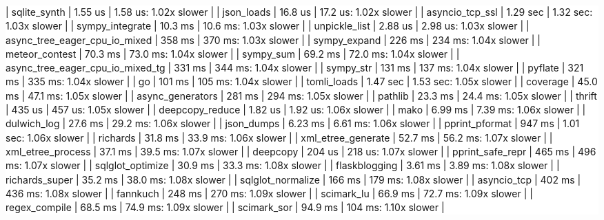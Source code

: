 | sqlite_synth                     | 1.55 us                                                    | 1.58 us: 1.02x slower                                      |
| json_loads                       | 16.8 us                                                    | 17.2 us: 1.02x slower                                      |
| asyncio_tcp_ssl                  | 1.29 sec                                                   | 1.32 sec: 1.03x slower                                     |
| sympy_integrate                  | 10.3 ms                                                    | 10.6 ms: 1.03x slower                                      |
| unpickle_list                    | 2.88 us                                                    | 2.98 us: 1.03x slower                                      |
| async_tree_eager_cpu_io_mixed    | 358 ms                                                     | 370 ms: 1.03x slower                                       |
| sympy_expand                     | 226 ms                                                     | 234 ms: 1.04x slower                                       |
| meteor_contest                   | 70.3 ms                                                    | 73.0 ms: 1.04x slower                                      |
| sympy_sum                        | 69.2 ms                                                    | 72.0 ms: 1.04x slower                                      |
| async_tree_eager_cpu_io_mixed_tg | 331 ms                                                     | 344 ms: 1.04x slower                                       |
| sympy_str                        | 131 ms                                                     | 137 ms: 1.04x slower                                       |
| pyflate                          | 321 ms                                                     | 335 ms: 1.04x slower                                       |
| go                               | 101 ms                                                     | 105 ms: 1.04x slower                                       |
| tomli_loads                      | 1.47 sec                                                   | 1.53 sec: 1.05x slower                                     |
| coverage                         | 45.0 ms                                                    | 47.1 ms: 1.05x slower                                      |
| async_generators                 | 281 ms                                                     | 294 ms: 1.05x slower                                       |
| pathlib                          | 23.3 ms                                                    | 24.4 ms: 1.05x slower                                      |
| thrift                           | 435 us                                                     | 457 us: 1.05x slower                                       |
| deepcopy_reduce                  | 1.82 us                                                    | 1.92 us: 1.06x slower                                      |
| mako                             | 6.99 ms                                                    | 7.39 ms: 1.06x slower                                      |
| dulwich_log                      | 27.6 ms                                                    | 29.2 ms: 1.06x slower                                      |
| json_dumps                       | 6.23 ms                                                    | 6.61 ms: 1.06x slower                                      |
| pprint_pformat                   | 947 ms                                                     | 1.01 sec: 1.06x slower                                     |
| richards                         | 31.8 ms                                                    | 33.9 ms: 1.06x slower                                      |
| xml_etree_generate               | 52.7 ms                                                    | 56.2 ms: 1.07x slower                                      |
| xml_etree_process                | 37.1 ms                                                    | 39.5 ms: 1.07x slower                                      |
| deepcopy                         | 204 us                                                     | 218 us: 1.07x slower                                       |
| pprint_safe_repr                 | 465 ms                                                     | 496 ms: 1.07x slower                                       |
| sqlglot_optimize                 | 30.9 ms                                                    | 33.3 ms: 1.08x slower                                      |
| flaskblogging                    | 3.61 ms                                                    | 3.89 ms: 1.08x slower                                      |
| richards_super                   | 35.2 ms                                                    | 38.0 ms: 1.08x slower                                      |
| sqlglot_normalize                | 166 ms                                                     | 179 ms: 1.08x slower                                       |
| asyncio_tcp                      | 402 ms                                                     | 436 ms: 1.08x slower                                       |
| fannkuch                         | 248 ms                                                     | 270 ms: 1.09x slower                                       |
| scimark_lu                       | 66.9 ms                                                    | 72.7 ms: 1.09x slower                                      |
| regex_compile                    | 68.5 ms                                                    | 74.9 ms: 1.09x slower                                      |
| scimark_sor                      | 94.9 ms                                                    | 104 ms: 1.10x slower                                       |